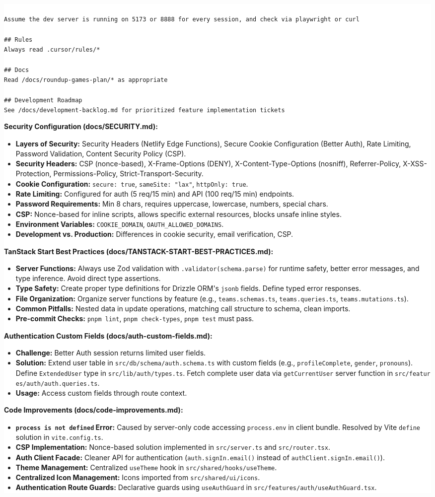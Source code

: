 ```

Assume the dev server is running on 5173 or 8888 for every session, and check via playwright or curl

## Rules
Always read .cursor/rules/*

## Docs
Read /docs/roundup-games-plan/* as appropriate

## Development Roadmap
See /docs/development-backlog.md for prioritized feature implementation tickets
```

**Security Configuration (docs/SECURITY.md):**

- **Layers of Security:** Security Headers (Netlify Edge Functions), Secure Cookie Configuration (Better Auth), Rate Limiting, Password Validation, Content Security Policy (CSP).
- **Security Headers:** CSP (nonce-based), X-Frame-Options (DENY), X-Content-Type-Options (nosniff), Referrer-Policy, X-XSS-Protection, Permissions-Policy, Strict-Transport-Security.
- **Cookie Configuration:** `secure: true`, `sameSite: "lax"`, `httpOnly: true`.
- **Rate Limiting:** Configured for auth (5 req/15 min) and API (100 req/15 min) endpoints.
- **Password Requirements:** Min 8 chars, requires uppercase, lowercase, numbers, special chars.
- **CSP:** Nonce-based for inline scripts, allows specific external resources, blocks unsafe inline styles.
- **Environment Variables:** `COOKIE_DOMAIN`, `OAUTH_ALLOWED_DOMAINS`.
- **Development vs. Production:** Differences in cookie security, email verification, CSP.

**TanStack Start Best Practices (docs/TANSTACK-START-BEST-PRACTICES.md):**

- **Server Functions:** Always use Zod validation with `.validator(schema.parse)` for runtime safety, better error messages, and type inference. Avoid direct type assertions.
- **Type Safety:** Create proper type definitions for Drizzle ORM's `jsonb` fields. Define typed error responses.
- **File Organization:** Organize server functions by feature (e.g., `teams.schemas.ts`, `teams.queries.ts`, `teams.mutations.ts`).
- **Common Pitfalls:** Nested data in update operations, matching call structure to schema, clean imports.
- **Pre-commit Checks:** `pnpm lint`, `pnpm check-types`, `pnpm test` must pass.

**Authentication Custom Fields (docs/auth-custom-fields.md):**

- **Challenge:** Better Auth session returns limited user fields.
- **Solution:** Extend user table in `src/db/schema/auth.schema.ts` with custom fields (e.g., `profileComplete`, `gender`, `pronouns`). Define `ExtendedUser` type in `src/lib/auth/types.ts`. Fetch complete user data via `getCurrentUser` server function in `src/features/auth/auth.queries.ts`.
- **Usage:** Access custom fields through route context.

**Code Improvements (docs/code-improvements.md):**

- **`process is not defined` Error:** Caused by server-only code accessing `process.env` in client bundle. Resolved by Vite `define` solution in `vite.config.ts`.
- **CSP Implementation:** Nonce-based solution implemented in `src/server.ts` and `src/router.tsx`.
- **Auth Client Facade:** Cleaner API for authentication (`auth.signIn.email()` instead of `authClient.signIn.email()`).
- **Theme Management:** Centralized `useTheme` hook in `src/shared/hooks/useTheme`.
- **Centralized Icon Management:** Icons imported from `src/shared/ui/icons`.
- **Authentication Route Guards:** Declarative guards using `useAuthGuard` in `src/features/auth/useAuthGuard.tsx`.
